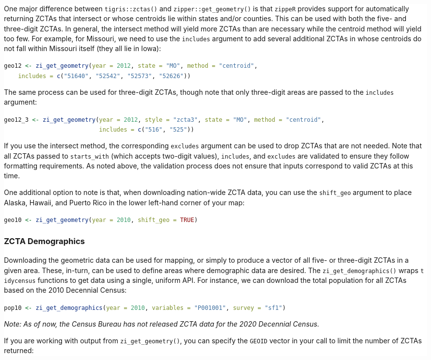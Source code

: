 One major difference between `tigris::zctas()` and
`zipper::get_geometry()` is that `zippeR` provides support for
automatically returning ZCTAs that intersect or whose centroids lie
within states and/or counties. This can be used with both the five- and
three-digit ZCTAs. In general, the intersect method will yield more
ZCTAs than are necessary while the centroid method will yield too few.
For example, for Missouri, we need to use the `includes` argument to add
several additional ZCTAs in whose centroids do not fall within Missouri
itself (they all lie in Iowa):

``` r
geo12 <- zi_get_geometry(year = 2012, state = "MO", method = "centroid", 
    includes = c("51640", "52542", "52573", "52626"))
```

The same process can be used for three-digit ZCTAs, though note that
only three-digit areas are passed to the `includes` argument:

``` r
geo12_3 <- zi_get_geometry(year = 2012, style = "zcta3", state = "MO", method = "centroid",
                           includes = c("516", "525"))
```

If you use the intersect method, the corresponding `excludes` argument
can be used to drop ZCTAs that are not needed. Note that all ZCTAs
passed to `starts_with` (which accepts two-digit values), `includes`,
and `excludes` are validated to ensure they follow formatting
requirements. As noted above, the validation process does not ensure
that inputs correspond to valid ZCTAs at this time.

One additional option to note is that, when downloading nation-wide ZCTA
data, you can use the `shift_geo` argument to place Alaska, Hawaii, and
Puerto Rico in the lower left-hand corner of your map:

``` r
geo10 <- zi_get_geometry(year = 2010, shift_geo = TRUE)
```

### ZCTA Demographics

Downloading the geometric data can be used for mapping, or simply to
produce a vector of all five- or three-digit ZCTAs in a given area.
These, in-turn, can be used to define areas where demographic data are
desired. The `zi_get_demographics()` wraps `tidycensus` functions to get
data using a single, uniform API. For instance, we can download the
total population for all ZCTAs based on the 2010 Decennial Census:

``` r
pop10 <- zi_get_demographics(year = 2010, variables = "P001001", survey = "sf1")
```

*Note: As of now, the Census Bureau has not released ZCTA data for the
2020 Decennial Census.*

If you are working with output from `zi_get_geometry()`, you can specify
the `GEOID` vector in your call to limit the number of ZCTAs returned:
